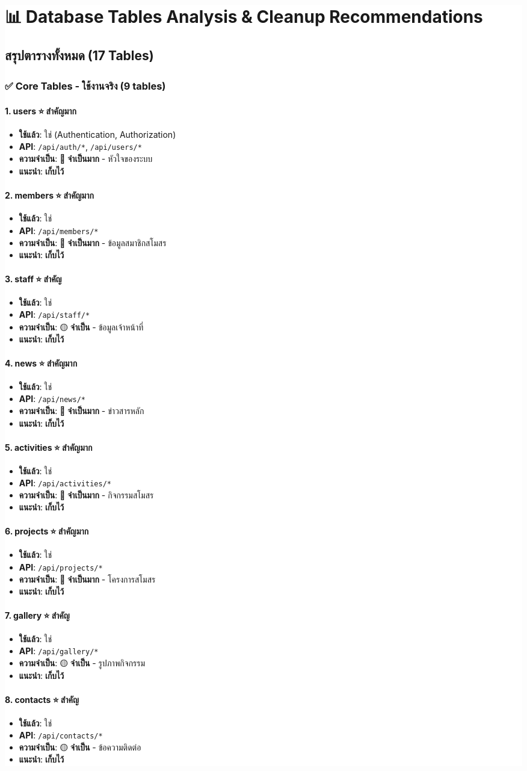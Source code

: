 # 📊 Database Tables Analysis & Cleanup Recommendations

## สรุปตารางทั้งหมด (17 Tables)

### ✅ **Core Tables - ใช้งานจริง (9 tables)**

#### 1. **users** ⭐ สำคัญมาก
- **ใช้แล้ว**: ใช่ (Authentication, Authorization)
- **API**: `/api/auth/*`, `/api/users/*`
- **ความจำเป็น**: 🔴 **จำเป็นมาก** - หัวใจของระบบ
- **แนะนำ**: **เก็บไว้**

#### 2. **members** ⭐ สำคัญมาก
- **ใช้แล้ว**: ใช่
- **API**: `/api/members/*`
- **ความจำเป็น**: 🔴 **จำเป็นมาก** - ข้อมูลสมาชิกสโมสร
- **แนะนำ**: **เก็บไว้**

#### 3. **staff** ⭐ สำคัญ
- **ใช้แล้ว**: ใช่
- **API**: `/api/staff/*`
- **ความจำเป็น**: 🟡 **จำเป็น** - ข้อมูลเจ้าหน้าที่
- **แนะนำ**: **เก็บไว้**

#### 4. **news** ⭐ สำคัญมาก
- **ใช้แล้ว**: ใช่
- **API**: `/api/news/*`
- **ความจำเป็น**: 🔴 **จำเป็นมาก** - ข่าวสารหลัก
- **แนะนำ**: **เก็บไว้**

#### 5. **activities** ⭐ สำคัญมาก
- **ใช้แล้ว**: ใช่
- **API**: `/api/activities/*`
- **ความจำเป็น**: 🔴 **จำเป็นมาก** - กิจกรรมสโมสร
- **แนะนำ**: **เก็บไว้**

#### 6. **projects** ⭐ สำคัญมาก
- **ใช้แล้ว**: ใช่
- **API**: `/api/projects/*`
- **ความจำเป็น**: 🔴 **จำเป็นมาก** - โครงการสโมสร
- **แนะนำ**: **เก็บไว้**

#### 7. **gallery** ⭐ สำคัญ
- **ใช้แล้ว**: ใช่
- **API**: `/api/gallery/*`
- **ความจำเป็น**: 🟡 **จำเป็น** - รูปภาพกิจกรรม
- **แนะนำ**: **เก็บไว้**

#### 8. **contacts** ⭐ สำคัญ
- **ใช้แล้ว**: ใช่
- **API**: `/api/contacts/*`
- **ความจำเป็น**: 🟡 **จำเป็น** - ข้อความติดต่อ
- **แนะนำ**: **เก็บไว้**
